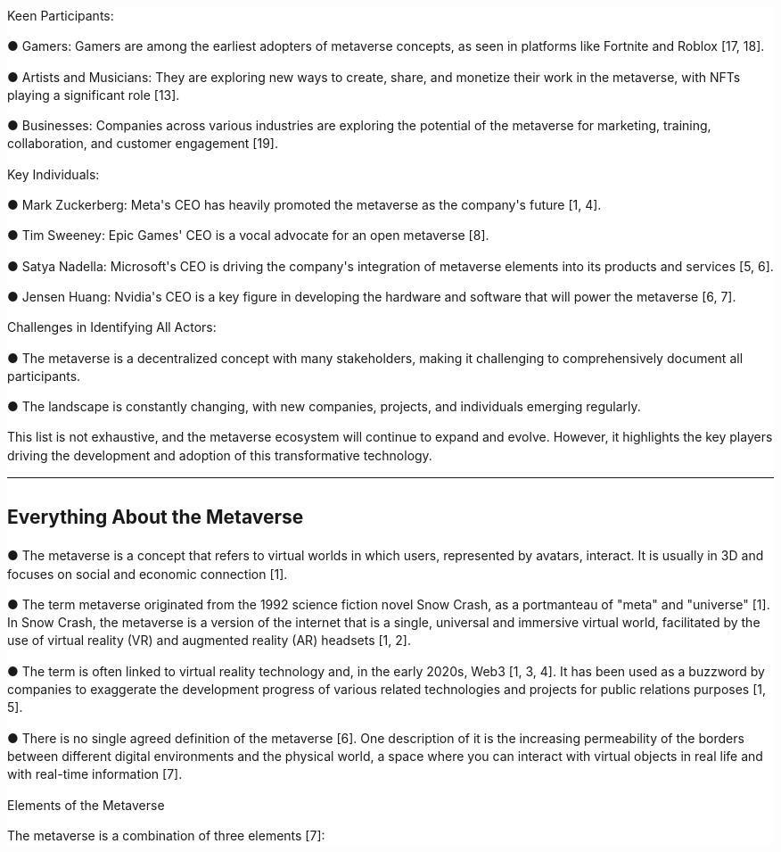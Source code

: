 Keen Participants:

● Gamers: Gamers are among the earliest adopters of metaverse concepts, as seen in platforms like Fortnite and Roblox \[17, 18\].

● Artists and Musicians: They are exploring new ways to create, share, and monetize their work in the metaverse, with NFTs playing a significant role \[13\].

● Businesses: Companies across various industries are exploring the potential of the metaverse for marketing, training, collaboration, and customer engagement \[19\].

Key Individuals:

● Mark Zuckerberg: Meta's CEO has heavily promoted the metaverse as the company's future \[1, 4\].

● Tim Sweeney: Epic Games' CEO is a vocal advocate for an open metaverse \[8\].

● Satya Nadella: Microsoft's CEO is driving the company's integration of metaverse elements into its products and services \[5, 6\].

● Jensen Huang: Nvidia's CEO is a key figure in developing the hardware and software that will power the metaverse \[6, 7\].

Challenges in Identifying All Actors:

● The metaverse is a decentralized concept with many stakeholders, making it challenging to comprehensively document all participants.

● The landscape is constantly changing, with new companies, projects, and individuals emerging regularly.

This list is not exhaustive, and the metaverse ecosystem will continue to expand and evolve. However, it highlights the key players driving the development and adoption of this transformative technology.

---

## Everything About the Metaverse

● The metaverse is a concept that refers to virtual worlds in which users, represented by avatars, interact. It is usually in 3D and focuses on social and economic connection \[1\].

● The term metaverse originated from the 1992 science fiction novel Snow Crash, as a portmanteau of "meta" and "universe" \[1\]. In Snow Crash, the metaverse is a version of the internet that is a single, universal and immersive virtual world, facilitated by the use of virtual reality (VR) and augmented reality (AR) headsets \[1, 2\].

● The term is often linked to virtual reality technology and, in the early 2020s, Web3 \[1, 3, 4\]. It has been used as a buzzword by companies to exaggerate the development progress of various related technologies and projects for public relations purposes \[1, 5\].

● There is no single agreed definition of the metaverse \[6\]. One description of it is the increasing permeability of the borders between different digital environments and the physical world, a space where you can interact with virtual objects in real life and with real-time information \[7\].

Elements of the Metaverse

The metaverse is a combination of three elements \[7\]:
